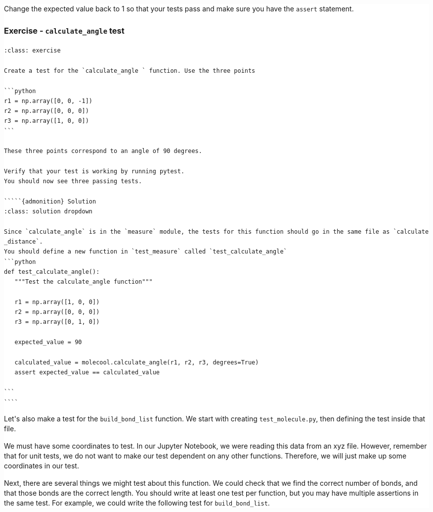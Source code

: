 Change the expected value back to 1 so that your tests pass and make sure you have the `assert` statement.

### Exercise - `calculate_angle` test

``````{admonition} Exericse
:class: exercise

Create a test for the `calculate_angle ` function. Use the three points

```python
r1 = np.array([0, 0, -1])
r2 = np.array([0, 0, 0])
r3 = np.array([1, 0, 0])
```

These three points correspond to an angle of 90 degrees.

Verify that your test is working by running pytest.
You should now see three passing tests.

`````{admonition} Solution
:class: solution dropdown

Since `calculate_angle` is in the `measure` module, the tests for this function should go in the same file as `calculate_distance`.
You should define a new function in `test_measure` called `test_calculate_angle`
```python
def test_calculate_angle():
   """Test the calculate_angle function"""

   r1 = np.array([1, 0, 0])
   r2 = np.array([0, 0, 0])
   r3 = np.array([0, 1, 0])

   expected_value = 90

   calculated_value = molecool.calculate_angle(r1, r2, r3, degrees=True)
   assert expected_value == calculated_value

```
````
``````
Let's also make a test for the `build_bond_list` function.
We start with creating `test_molecule.py`, then defining the test inside that file.

We must have some coordinates to test.
In our Jupyter Notebook, we were reading this data from an xyz file.
However, remember that for unit tests, we do not want to make our test dependent on any other functions.
Therefore, we will just make up some coordinates in our test.

Next, there are several things we might test about this function.
We could check that we find the correct number of bonds, and that those bonds are the correct length.
You should write at least one test per function, but you may have multiple assertions in the same test.
For example, we could write the following test for `build_bond_list`.
